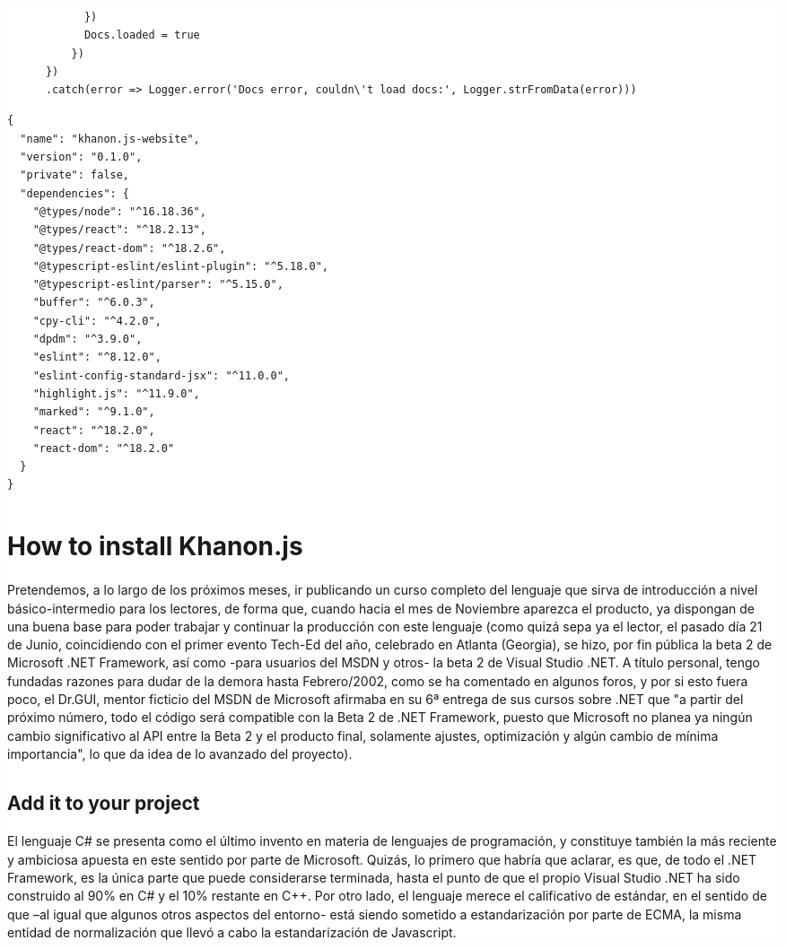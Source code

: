 ```
            })
            Docs.loaded = true
          })
      })
      .catch(error => Logger.error('Docs error, couldn\'t load docs:', Logger.strFromData(error)))
```

```
{
  "name": "khanon.js-website",
  "version": "0.1.0",
  "private": false,
  "dependencies": {
    "@types/node": "^16.18.36",
    "@types/react": "^18.2.13",
    "@types/react-dom": "^18.2.6",
    "@typescript-eslint/eslint-plugin": "^5.18.0",
    "@typescript-eslint/parser": "^5.15.0",
    "buffer": "^6.0.3",
    "cpy-cli": "^4.2.0",
    "dpdm": "^3.9.0",
    "eslint": "^8.12.0",
    "eslint-config-standard-jsx": "^11.0.0",
    "highlight.js": "^11.9.0",
    "marked": "^9.1.0",
    "react": "^18.2.0",
    "react-dom": "^18.2.0"
  }
}
```

# How to install Khanon.js

Pretendemos, a lo largo de los próximos meses, ir publicando un curso completo del lenguaje que sirva de introducción a nivel básico-intermedio para los lectores, de forma que, cuando hacia el mes de Noviembre aparezca el producto, ya dispongan de una buena base para poder trabajar y continuar la producción con este lenguaje (como quizá sepa ya el lector, el pasado día 21 de Junio, coincidiendo con el primer evento Tech-Ed del año, celebrado en Atlanta (Georgia), se hizo, por fin pública la beta 2 de Microsoft .NET Framework, así como -para usuarios del MSDN y otros- la beta 2 de Visual Studio .NET. A título personal, tengo fundadas razones para dudar de la demora hasta Febrero/2002, como se ha comentado en algunos foros, y por si esto fuera poco, el Dr.GUI, mentor ficticio del MSDN de Microsoft afirmaba en su 6ª entrega de sus cursos sobre .NET que "a partir del próximo número, todo el código será compatible con la Beta 2 de .NET Framework, puesto que Microsoft no planea ya ningún cambio significativo al API entre la Beta 2 y el producto final, solamente ajustes, optimización y algún cambio de mínima importancia", lo que da idea de lo avanzado del proyecto).

## Add it to your project

El lenguaje C# se presenta como el último invento en materia de lenguajes de programación, y constituye también la más reciente y ambiciosa apuesta en este sentido por parte de Microsoft. Quizás, lo primero que habría que aclarar, es que, de todo el .NET Framework, es la única parte que puede considerarse terminada, hasta el punto de que el propio Visual Studio .NET ha sido construido al 90% en C# y el 10% restante en C++. Por otro lado, el lenguaje merece el calificativo de estándar, en el sentido de que –al igual que algunos otros aspectos del entorno- está siendo sometido a estandarización por parte de ECMA, la misma entidad de normalización que llevó a cabo la estandarización de Javascript.

